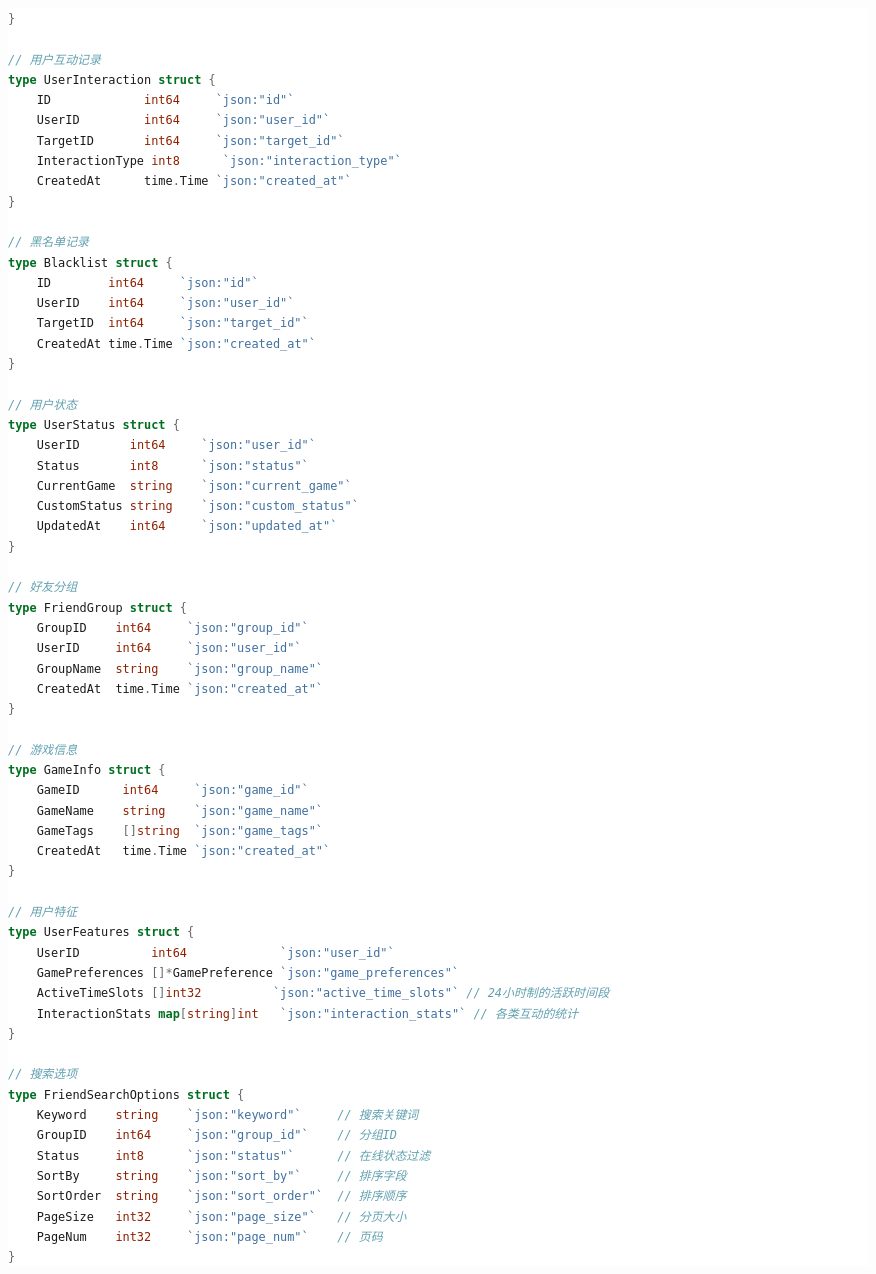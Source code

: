 ```go
}

// 用户互动记录
type UserInteraction struct {
    ID             int64     `json:"id"`
    UserID         int64     `json:"user_id"`
    TargetID       int64     `json:"target_id"`
    InteractionType int8      `json:"interaction_type"`
    CreatedAt      time.Time `json:"created_at"`
}

// 黑名单记录
type Blacklist struct {
    ID        int64     `json:"id"`
    UserID    int64     `json:"user_id"`
    TargetID  int64     `json:"target_id"`
    CreatedAt time.Time `json:"created_at"`
}

// 用户状态
type UserStatus struct {
    UserID       int64     `json:"user_id"`
    Status       int8      `json:"status"`
    CurrentGame  string    `json:"current_game"`
    CustomStatus string    `json:"custom_status"`
    UpdatedAt    int64     `json:"updated_at"`
}

// 好友分组
type FriendGroup struct {
    GroupID    int64     `json:"group_id"`
    UserID     int64     `json:"user_id"`
    GroupName  string    `json:"group_name"`
    CreatedAt  time.Time `json:"created_at"`
}

// 游戏信息
type GameInfo struct {
    GameID      int64     `json:"game_id"`
    GameName    string    `json:"game_name"`
    GameTags    []string  `json:"game_tags"`
    CreatedAt   time.Time `json:"created_at"`
}

// 用户特征
type UserFeatures struct {
    UserID          int64             `json:"user_id"`
    GamePreferences []*GamePreference `json:"game_preferences"`
    ActiveTimeSlots []int32          `json:"active_time_slots"` // 24小时制的活跃时间段
    InteractionStats map[string]int   `json:"interaction_stats"` // 各类互动的统计
}

// 搜索选项
type FriendSearchOptions struct {
    Keyword    string    `json:"keyword"`     // 搜索关键词
    GroupID    int64     `json:"group_id"`    // 分组ID
    Status     int8      `json:"status"`      // 在线状态过滤
    SortBy     string    `json:"sort_by"`     // 排序字段
    SortOrder  string    `json:"sort_order"`  // 排序顺序
    PageSize   int32     `json:"page_size"`   // 分页大小
    PageNum    int32     `json:"page_num"`    // 页码
}

```
